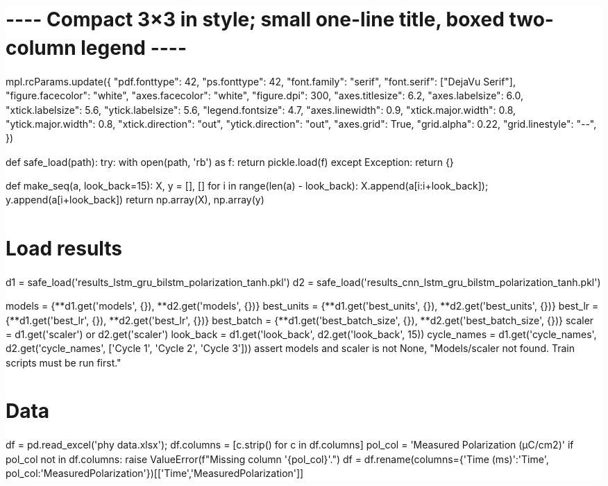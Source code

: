 # ---- Compact 3×3 in style; small one-line title, boxed two-column legend ----
mpl.rcParams.update({
    "pdf.fonttype": 42, "ps.fonttype": 42,
    "font.family": "serif", "font.serif": ["DejaVu Serif"],
    "figure.facecolor": "white",
    "axes.facecolor": "white",
    "figure.dpi": 300,
    "axes.titlesize": 6.2,
    "axes.labelsize": 6.0,
    "xtick.labelsize": 5.6,
    "ytick.labelsize": 5.6,
    "legend.fontsize": 4.7,
    "axes.linewidth": 0.9,
    "xtick.major.width": 0.8,
    "ytick.major.width": 0.8,
    "xtick.direction": "out",
    "ytick.direction": "out",
    "axes.grid": True,
    "grid.alpha": 0.22,
    "grid.linestyle": "--",
})

def safe_load(path):
    try:
        with open(path, 'rb') as f:
            return pickle.load(f)
    except Exception:
        return {}

def make_seq(a, look_back=15):
    X, y = [], []
    for i in range(len(a) - look_back):
        X.append(a[i:i+look_back]); y.append(a[i+look_back])
    return np.array(X), np.array(y)

# Load results
d1 = safe_load('results_lstm_gru_bilstm_polarization_tanh.pkl')
d2 = safe_load('results_cnn_lstm_gru_bilstm_polarization_tanh.pkl')

models      = {**d1.get('models', {}), **d2.get('models', {})}
best_units  = {**d1.get('best_units', {}), **d2.get('best_units', {})}
best_lr     = {**d1.get('best_lr', {}), **d2.get('best_lr', {})}
best_batch  = {**d1.get('best_batch_size', {}), **d2.get('best_batch_size', {})}
scaler      = d1.get('scaler') or d2.get('scaler')
look_back   = d1.get('look_back', d2.get('look_back', 15))
cycle_names = d1.get('cycle_names', d2.get('cycle_names', ['Cycle 1', 'Cycle 2', 'Cycle 3']))
assert models and scaler is not None, "Models/scaler not found. Train scripts must be run first."

# Data
df = pd.read_excel('phy data.xlsx'); df.columns = [c.strip() for c in df.columns]
pol_col = 'Measured Polarization (µC/cm2)'
if pol_col not in df.columns: raise ValueError(f"Missing column '{pol_col}'.")
df = df.rename(columns={'Time (ms)':'Time', pol_col:'MeasuredPolarization'})[['Time','MeasuredPolarization']]
